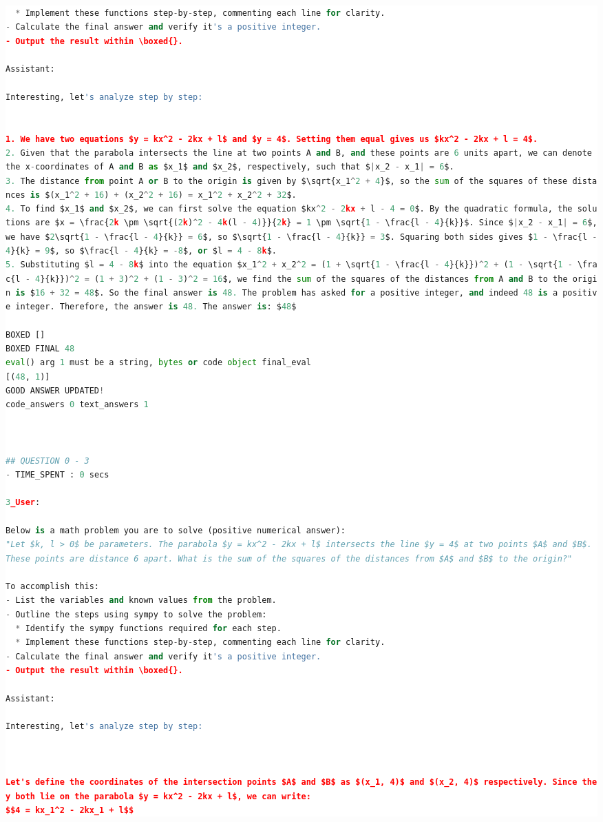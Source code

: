 ```python
  * Implement these functions step-by-step, commenting each line for clarity.
- Calculate the final answer and verify it's a positive integer.
- Output the result within \boxed{}.

Assistant:

Interesting, let's analyze step by step:


1. We have two equations $y = kx^2 - 2kx + l$ and $y = 4$. Setting them equal gives us $kx^2 - 2kx + l = 4$.
2. Given that the parabola intersects the line at two points A and B, and these points are 6 units apart, we can denote the x-coordinates of A and B as $x_1$ and $x_2$, respectively, such that $|x_2 - x_1| = 6$.
3. The distance from point A or B to the origin is given by $\sqrt{x_1^2 + 4}$, so the sum of the squares of these distances is $(x_1^2 + 16) + (x_2^2 + 16) = x_1^2 + x_2^2 + 32$.
4. To find $x_1$ and $x_2$, we can first solve the equation $kx^2 - 2kx + l - 4 = 0$. By the quadratic formula, the solutions are $x = \frac{2k \pm \sqrt{(2k)^2 - 4k(l - 4)}}{2k} = 1 \pm \sqrt{1 - \frac{l - 4}{k}}$. Since $|x_2 - x_1| = 6$, we have $2\sqrt{1 - \frac{l - 4}{k}} = 6$, so $\sqrt{1 - \frac{l - 4}{k}} = 3$. Squaring both sides gives $1 - \frac{l - 4}{k} = 9$, so $\frac{l - 4}{k} = -8$, or $l = 4 - 8k$.
5. Substituting $l = 4 - 8k$ into the equation $x_1^2 + x_2^2 = (1 + \sqrt{1 - \frac{l - 4}{k}})^2 + (1 - \sqrt{1 - \frac{l - 4}{k}})^2 = (1 + 3)^2 + (1 - 3)^2 = 16$, we find the sum of the squares of the distances from A and B to the origin is $16 + 32 = 48$. So the final answer is 48. The problem has asked for a positive integer, and indeed 48 is a positive integer. Therefore, the answer is 48. The answer is: $48$

BOXED []
BOXED FINAL 48
eval() arg 1 must be a string, bytes or code object final_eval
[(48, 1)]
GOOD ANSWER UPDATED!
code_answers 0 text_answers 1



## QUESTION 0 - 3 
- TIME_SPENT : 0 secs

3_User:

Below is a math problem you are to solve (positive numerical answer):
"Let $k, l > 0$ be parameters. The parabola $y = kx^2 - 2kx + l$ intersects the line $y = 4$ at two points $A$ and $B$. These points are distance 6 apart. What is the sum of the squares of the distances from $A$ and $B$ to the origin?"

To accomplish this:
- List the variables and known values from the problem.
- Outline the steps using sympy to solve the problem:
  * Identify the sympy functions required for each step.
  * Implement these functions step-by-step, commenting each line for clarity.
- Calculate the final answer and verify it's a positive integer.
- Output the result within \boxed{}.

Assistant:

Interesting, let's analyze step by step:



Let's define the coordinates of the intersection points $A$ and $B$ as $(x_1, 4)$ and $(x_2, 4)$ respectively. Since they both lie on the parabola $y = kx^2 - 2kx + l$, we can write:
$$4 = kx_1^2 - 2kx_1 + l$$
```